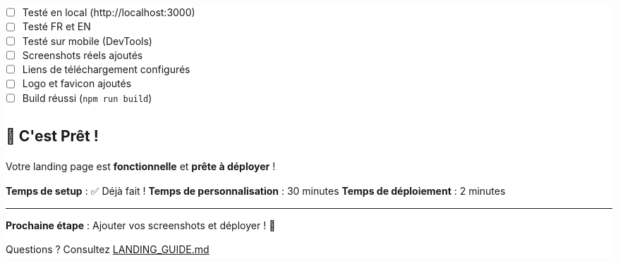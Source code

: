 - [ ] Testé en local (http://localhost:3000)
- [ ] Testé FR et EN
- [ ] Testé sur mobile (DevTools)
- [ ] Screenshots réels ajoutés
- [ ] Liens de téléchargement configurés
- [ ] Logo et favicon ajoutés
- [ ] Build réussi (`npm run build`)

## 🎉 C'est Prêt !

Votre landing page est **fonctionnelle** et **prête à déployer** !

**Temps de setup** : ✅ Déjà fait !
**Temps de personnalisation** : 30 minutes
**Temps de déploiement** : 2 minutes

---

**Prochaine étape** : Ajouter vos screenshots et déployer ! 🚀

Questions ? Consultez [LANDING_GUIDE.md](LANDING_GUIDE.md)
